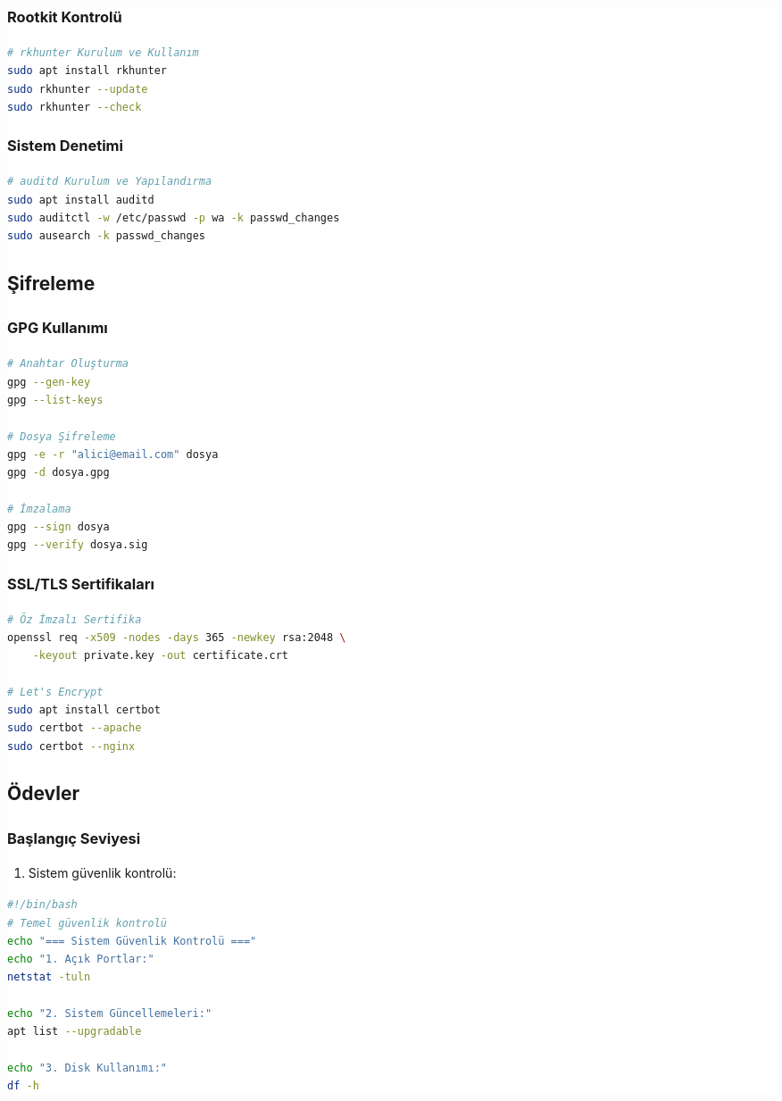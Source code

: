 ### Rootkit Kontrolü
```bash
# rkhunter Kurulum ve Kullanım
sudo apt install rkhunter
sudo rkhunter --update
sudo rkhunter --check
```

### Sistem Denetimi
```bash
# auditd Kurulum ve Yapılandırma
sudo apt install auditd
sudo auditctl -w /etc/passwd -p wa -k passwd_changes
sudo ausearch -k passwd_changes
```

## Şifreleme

### GPG Kullanımı
```bash
# Anahtar Oluşturma
gpg --gen-key
gpg --list-keys

# Dosya Şifreleme
gpg -e -r "alici@email.com" dosya
gpg -d dosya.gpg

# İmzalama
gpg --sign dosya
gpg --verify dosya.sig
```

### SSL/TLS Sertifikaları
```bash
# Öz İmzalı Sertifika
openssl req -x509 -nodes -days 365 -newkey rsa:2048 \
    -keyout private.key -out certificate.crt

# Let's Encrypt
sudo apt install certbot
sudo certbot --apache
sudo certbot --nginx
```

## Ödevler

### Başlangıç Seviyesi
1. Sistem güvenlik kontrolü:
```bash
#!/bin/bash
# Temel güvenlik kontrolü
echo "=== Sistem Güvenlik Kontrolü ==="
echo "1. Açık Portlar:"
netstat -tuln

echo "2. Sistem Güncellemeleri:"
apt list --upgradable

echo "3. Disk Kullanımı:"
df -h
```
